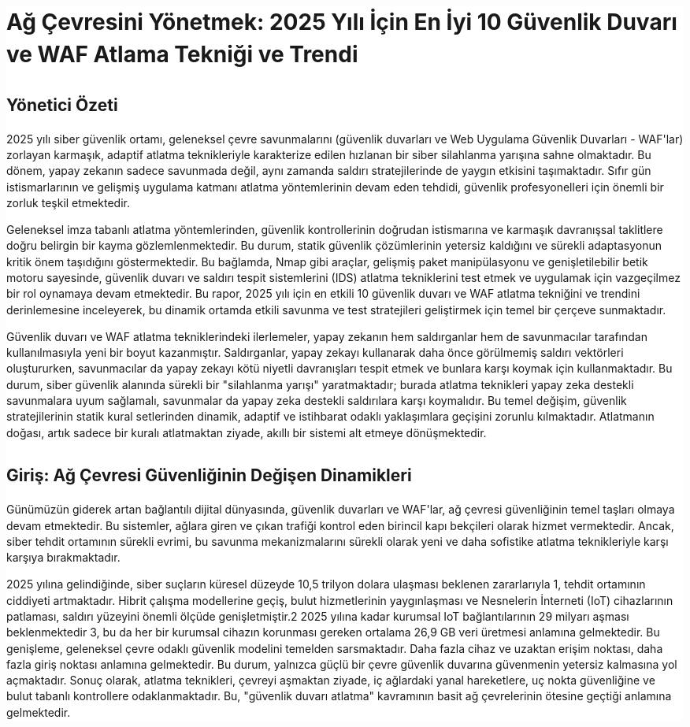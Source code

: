 # **Ağ Çevresini Yönetmek: 2025 Yılı İçin En İyi 10 Güvenlik Duvarı ve WAF Atlama Tekniği ve Trendi**

## **Yönetici Özeti**

2025 yılı siber güvenlik ortamı, geleneksel çevre savunmalarını (güvenlik duvarları ve Web Uygulama Güvenlik Duvarları \- WAF'lar) zorlayan karmaşık, adaptif atlatma teknikleriyle karakterize edilen hızlanan bir siber silahlanma yarışına sahne olmaktadır. Bu dönem, yapay zekanın sadece savunmada değil, aynı zamanda saldırı stratejilerinde de yaygın etkisini taşımaktadır. Sıfır gün istismarlarının ve gelişmiş uygulama katmanı atlatma yöntemlerinin devam eden tehdidi, güvenlik profesyonelleri için önemli bir zorluk teşkil etmektedir.

Geleneksel imza tabanlı atlatma yöntemlerinden, güvenlik kontrollerinin doğrudan istismarına ve karmaşık davranışsal taklitlere doğru belirgin bir kayma gözlemlenmektedir. Bu durum, statik güvenlik çözümlerinin yetersiz kaldığını ve sürekli adaptasyonun kritik önem taşıdığını göstermektedir. Bu bağlamda, Nmap gibi araçlar, gelişmiş paket manipülasyonu ve genişletilebilir betik motoru sayesinde, güvenlik duvarı ve saldırı tespit sistemlerini (IDS) atlatma tekniklerini test etmek ve uygulamak için vazgeçilmez bir rol oynamaya devam etmektedir. Bu rapor, 2025 yılı için en etkili 10 güvenlik duvarı ve WAF atlatma tekniğini ve trendini derinlemesine inceleyerek, bu dinamik ortamda etkili savunma ve test stratejileri geliştirmek için temel bir çerçeve sunmaktadır.

Güvenlik duvarı ve WAF atlatma tekniklerindeki ilerlemeler, yapay zekanın hem saldırganlar hem de savunmacılar tarafından kullanılmasıyla yeni bir boyut kazanmıştır. Saldırganlar, yapay zekayı kullanarak daha önce görülmemiş saldırı vektörleri oluştururken, savunmacılar da yapay zekayı kötü niyetli davranışları tespit etmek ve bunlara karşı koymak için kullanmaktadır. Bu durum, siber güvenlik alanında sürekli bir "silahlanma yarışı" yaratmaktadır; burada atlatma teknikleri yapay zeka destekli savunmalara uyum sağlamalı, savunmalar da yapay zeka destekli saldırılara karşı koymalıdır. Bu temel değişim, güvenlik stratejilerinin statik kural setlerinden dinamik, adaptif ve istihbarat odaklı yaklaşımlara geçişini zorunlu kılmaktadır. Atlatmanın doğası, artık sadece bir kuralı atlatmaktan ziyade, akıllı bir sistemi alt etmeye dönüşmektedir.

## **Giriş: Ağ Çevresi Güvenliğinin Değişen Dinamikleri**

Günümüzün giderek artan bağlantılı dijital dünyasında, güvenlik duvarları ve WAF'lar, ağ çevresi güvenliğinin temel taşları olmaya devam etmektedir. Bu sistemler, ağlara giren ve çıkan trafiği kontrol eden birincil kapı bekçileri olarak hizmet vermektedir. Ancak, siber tehdit ortamının sürekli evrimi, bu savunma mekanizmalarını sürekli olarak yeni ve daha sofistike atlatma teknikleriyle karşı karşıya bırakmaktadır.

2025 yılına gelindiğinde, siber suçların küresel düzeyde 10,5 trilyon dolara ulaşması beklenen zararlarıyla 1, tehdit ortamının ciddiyeti artmaktadır. Hibrit çalışma modellerine geçiş, bulut hizmetlerinin yaygınlaşması ve Nesnelerin İnterneti (IoT) cihazlarının patlaması, saldırı yüzeyini önemli ölçüde genişletmiştir.2 2025 yılına kadar kurumsal IoT bağlantılarının 29 milyarı aşması beklenmektedir 3, bu da her bir kurumsal cihazın korunması gereken ortalama 26,9 GB veri üretmesi anlamına gelmektedir. Bu genişleme, geleneksel çevre odaklı güvenlik modelini temelden sarsmaktadır. Daha fazla cihaz ve uzaktan erişim noktası, daha fazla giriş noktası anlamına gelmektedir. Bu durum, yalnızca güçlü bir çevre güvenlik duvarına güvenmenin yetersiz kalmasına yol açmaktadır. Sonuç olarak, atlatma teknikleri, çevreyi aşmaktan ziyade, iç ağlardaki yanal hareketlere, uç nokta güvenliğine ve bulut tabanlı kontrollere odaklanmaktadır. Bu, "güvenlik duvarı atlatma" kavramının basit ağ çevrelerinin ötesine geçtiği anlamına gelmektedir.
